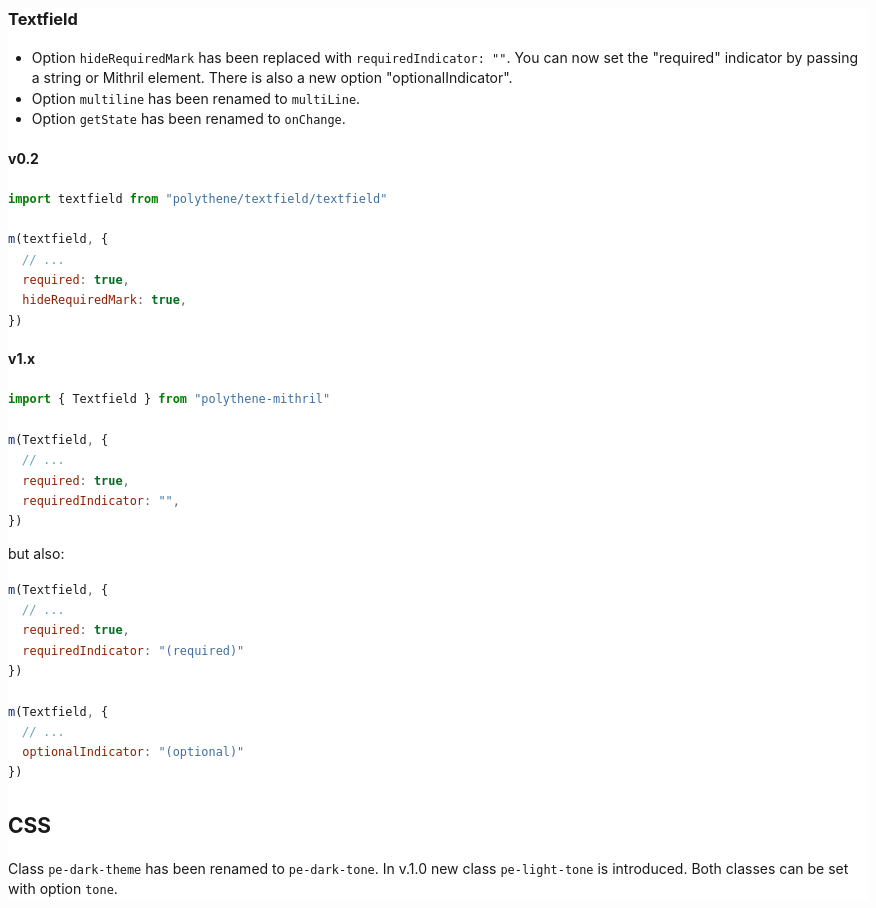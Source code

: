 <a name="textfield"></a>
### Textfield

* Option `hideRequiredMark` has been replaced with `requiredIndicator: ""`. You can now set the "required" indicator by passing a string or Mithril element. There is also a new option "optionalIndicator".
* Option `multiline` has been renamed to `multiLine`.
* Option `getState` has been renamed to `onChange`.

#### v0.2

```javascript
import textfield from "polythene/textfield/textfield"

m(textfield, {
  // ...
  required: true,
  hideRequiredMark: true,
})
```

#### v1.x

```javascript
import { Textfield } from "polythene-mithril"

m(Textfield, {
  // ...
  required: true,
  requiredIndicator: "",
})
```

but also:

```javascript
m(Textfield, {
  // ...
  required: true,
  requiredIndicator: "(required)"
})

m(Textfield, {
  // ...
  optionalIndicator: "(optional)"
})
```


<a name="css"></a>
## CSS

Class `pe-dark-theme` has been renamed to `pe-dark-tone`. In v.1.0 new class `pe-light-tone` is introduced. Both classes can be set with option `tone`.
